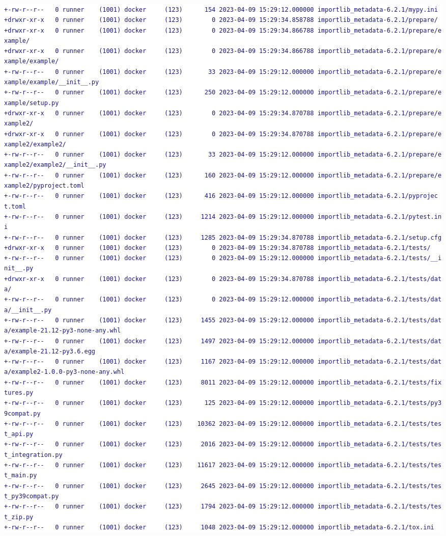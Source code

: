```diff
+-rw-r--r--   0 runner    (1001) docker     (123)      154 2023-04-09 15:29:12.000000 importlib_metadata-6.2.1/mypy.ini
+drwxr-xr-x   0 runner    (1001) docker     (123)        0 2023-04-09 15:29:34.858788 importlib_metadata-6.2.1/prepare/
+drwxr-xr-x   0 runner    (1001) docker     (123)        0 2023-04-09 15:29:34.866788 importlib_metadata-6.2.1/prepare/example/
+drwxr-xr-x   0 runner    (1001) docker     (123)        0 2023-04-09 15:29:34.866788 importlib_metadata-6.2.1/prepare/example/example/
+-rw-r--r--   0 runner    (1001) docker     (123)       33 2023-04-09 15:29:12.000000 importlib_metadata-6.2.1/prepare/example/example/__init__.py
+-rw-r--r--   0 runner    (1001) docker     (123)      250 2023-04-09 15:29:12.000000 importlib_metadata-6.2.1/prepare/example/setup.py
+drwxr-xr-x   0 runner    (1001) docker     (123)        0 2023-04-09 15:29:34.870788 importlib_metadata-6.2.1/prepare/example2/
+drwxr-xr-x   0 runner    (1001) docker     (123)        0 2023-04-09 15:29:34.870788 importlib_metadata-6.2.1/prepare/example2/example2/
+-rw-r--r--   0 runner    (1001) docker     (123)       33 2023-04-09 15:29:12.000000 importlib_metadata-6.2.1/prepare/example2/example2/__init__.py
+-rw-r--r--   0 runner    (1001) docker     (123)      160 2023-04-09 15:29:12.000000 importlib_metadata-6.2.1/prepare/example2/pyproject.toml
+-rw-r--r--   0 runner    (1001) docker     (123)      416 2023-04-09 15:29:12.000000 importlib_metadata-6.2.1/pyproject.toml
+-rw-r--r--   0 runner    (1001) docker     (123)     1214 2023-04-09 15:29:12.000000 importlib_metadata-6.2.1/pytest.ini
+-rw-r--r--   0 runner    (1001) docker     (123)     1285 2023-04-09 15:29:34.870788 importlib_metadata-6.2.1/setup.cfg
+drwxr-xr-x   0 runner    (1001) docker     (123)        0 2023-04-09 15:29:34.870788 importlib_metadata-6.2.1/tests/
+-rw-r--r--   0 runner    (1001) docker     (123)        0 2023-04-09 15:29:12.000000 importlib_metadata-6.2.1/tests/__init__.py
+drwxr-xr-x   0 runner    (1001) docker     (123)        0 2023-04-09 15:29:34.870788 importlib_metadata-6.2.1/tests/data/
+-rw-r--r--   0 runner    (1001) docker     (123)        0 2023-04-09 15:29:12.000000 importlib_metadata-6.2.1/tests/data/__init__.py
+-rw-r--r--   0 runner    (1001) docker     (123)     1455 2023-04-09 15:29:12.000000 importlib_metadata-6.2.1/tests/data/example-21.12-py3-none-any.whl
+-rw-r--r--   0 runner    (1001) docker     (123)     1497 2023-04-09 15:29:12.000000 importlib_metadata-6.2.1/tests/data/example-21.12-py3.6.egg
+-rw-r--r--   0 runner    (1001) docker     (123)     1167 2023-04-09 15:29:12.000000 importlib_metadata-6.2.1/tests/data/example2-1.0.0-py3-none-any.whl
+-rw-r--r--   0 runner    (1001) docker     (123)     8011 2023-04-09 15:29:12.000000 importlib_metadata-6.2.1/tests/fixtures.py
+-rw-r--r--   0 runner    (1001) docker     (123)      125 2023-04-09 15:29:12.000000 importlib_metadata-6.2.1/tests/py39compat.py
+-rw-r--r--   0 runner    (1001) docker     (123)    10362 2023-04-09 15:29:12.000000 importlib_metadata-6.2.1/tests/test_api.py
+-rw-r--r--   0 runner    (1001) docker     (123)     2016 2023-04-09 15:29:12.000000 importlib_metadata-6.2.1/tests/test_integration.py
+-rw-r--r--   0 runner    (1001) docker     (123)    11617 2023-04-09 15:29:12.000000 importlib_metadata-6.2.1/tests/test_main.py
+-rw-r--r--   0 runner    (1001) docker     (123)     2645 2023-04-09 15:29:12.000000 importlib_metadata-6.2.1/tests/test_py39compat.py
+-rw-r--r--   0 runner    (1001) docker     (123)     1794 2023-04-09 15:29:12.000000 importlib_metadata-6.2.1/tests/test_zip.py
+-rw-r--r--   0 runner    (1001) docker     (123)     1048 2023-04-09 15:29:12.000000 importlib_metadata-6.2.1/tox.ini
```
